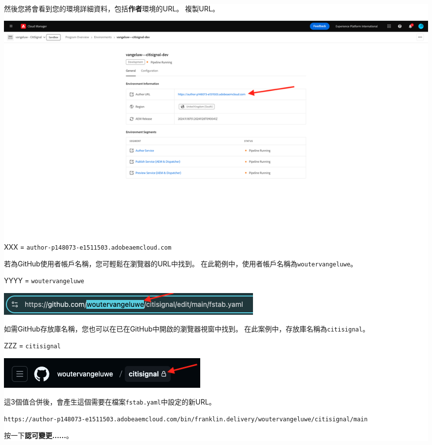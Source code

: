 然後您將會看到您的環境詳細資料，包括&#x200B;**作者**&#x200B;環境的URL。 複製URL。

![AEMCS](./images/aemcs10.png)

XXX = `author-p148073-e1511503.adobeaemcloud.com`

若為GitHub使用者帳戶名稱，您可輕鬆在瀏覽器的URL中找到。 在此範例中，使用者帳戶名稱為`woutervangeluwe`。

YYYY = `woutervangeluwe`

![AEMCS](./images/aemcs11.png)

如需GitHub存放庫名稱，您也可以在已在GitHub中開啟的瀏覽器視窗中找到。 在此案例中，存放庫名稱為`citisignal`。

ZZZ = `citisignal`

![AEMCS](./images/aemcs12.png)

這3個值合併後，會產生這個需要在檔案`fstab.yaml`中設定的新URL。

`https://author-p148073-e1511503.adobeaemcloud.com/bin/franklin.delivery/woutervangeluwe/citisignal/main`

按一下&#x200B;**認可變更……**。
